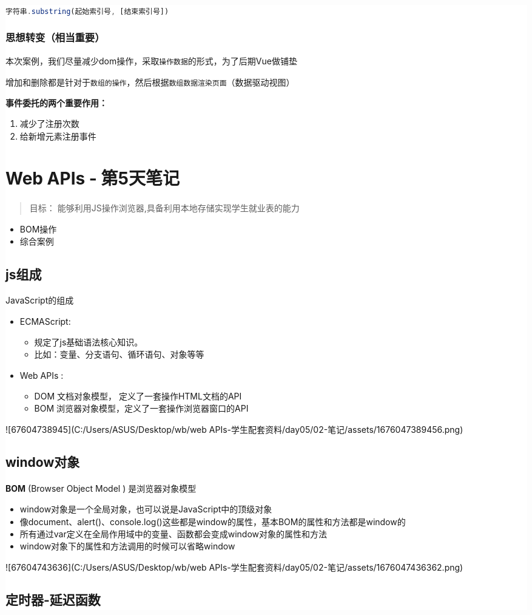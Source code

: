 ~~~JavaScript
字符串.substring(起始索引号, [结束索引号])
~~~

### 思想转变（相当重要）

本次案例，我们尽量减少dom操作，采取`操作数据`的形式，为了后期Vue做铺垫

增加和删除都是针对于`数组的操作`，然后根据`数组数据渲染页面`（数据驱动视图）

**事件委托的两个重要作用：**

1. 减少了注册次数
2. 给新增元素注册事件







# Web APIs - 第5天笔记

> 目标： 能够利用JS操作浏览器,具备利用本地存储实现学生就业表的能力

- BOM操作
- 综合案例


## js组成

JavaScript的组成

- ECMAScript:
  - 规定了js基础语法核心知识。
  - 比如：变量、分支语句、循环语句、对象等等


- Web APIs :
  - DOM   文档对象模型， 定义了一套操作HTML文档的API
  - BOM   浏览器对象模型，定义了一套操作浏览器窗口的API

 ![67604738945](C:/Users/ASUS/Desktop/wb/web APIs-学生配套资料/day05/02-笔记/assets/1676047389456.png)

## window对象

**BOM** (Browser Object Model ) 是浏览器对象模型

- window对象是一个全局对象，也可以说是JavaScript中的顶级对象
- 像document、alert()、console.log()这些都是window的属性，基本BOM的属性和方法都是window的
- 所有通过var定义在全局作用域中的变量、函数都会变成window对象的属性和方法
- window对象下的属性和方法调用的时候可以省略window

 ![67604743636](C:/Users/ASUS/Desktop/wb/web APIs-学生配套资料/day05/02-笔记/assets/1676047436362.png)

## 定时器-延迟函数
